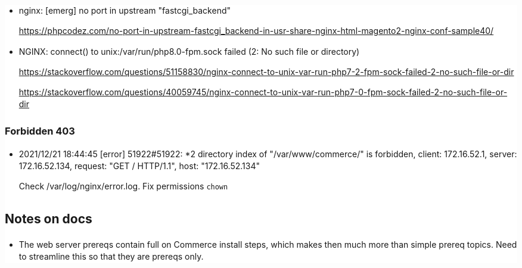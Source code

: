 - nginx: [emerg] no port in upstream "fastcgi_backend"

    https://phpcodez.com/no-port-in-upstream-fastcgi_backend-in-usr-share-nginx-html-magento2-nginx-conf-sample40/

- NGINX: connect() to unix:/var/run/php8.0-fpm.sock failed (2: No such file or directory)

    https://stackoverflow.com/questions/51158830/nginx-connect-to-unix-var-run-php7-2-fpm-sock-failed-2-no-such-file-or-dir

    https://stackoverflow.com/questions/40059745/nginx-connect-to-unix-var-run-php7-0-fpm-sock-failed-2-no-such-file-or-dir

### Forbidden 403

- 2021/12/21 18:44:45 [error] 51922#51922: *2 directory index of "/var/www/commerce/" is forbidden, client: 172.16.52.1, server: 172.16.52.134, request: "GET / HTTP/1.1", host: "172.16.52.134"

    Check /var/log/nginx/error.log. Fix permissions `chown`

## Notes on docs

- The web server prereqs contain full on Commerce install steps, which makes then much more than simple prereq topics. Need to streamline this so that they are prereqs only.
